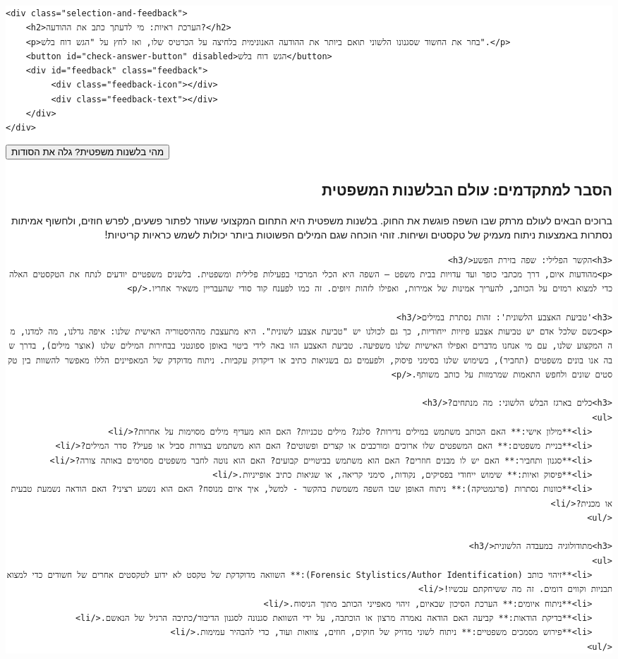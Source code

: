     <div class="selection-and-feedback">
        <h2>הערכת ראיות: מי לדעתך כתב את ההודעה?</h2>
        <p>בחר את החשוד שסגנונו הלשוני תואם ביותר את ההודעה האנונימית בלחיצה על הכרטיס שלו, ואז לחץ על "הגש דוח בלש".</p>
        <button id="check-answer-button" disabled>הגש דוח בלש</button>
        <div id="feedback" class="feedback">
             <div class="feedback-icon"></div>
             <div class="feedback-text"></div>
        </div>
    </div>
</div>

<button id="toggle-explanation">מהי בלשנות משפטית? גלה את הסודות</button>

<div id="explanation" class="hidden" dir="rtl">
    <h2>הסבר למתקדמים: עולם הבלשנות המשפטית</h2>
    <p>ברוכים הבאים לעולם מרתק שבו השפה פוגשת את החוק. בלשנות משפטית היא התחום המקצועי שעוזר לפתור פשעים, לפרש חוזים, ולחשוף אמיתות נסתרות באמצעות ניתוח מעמיק של טקסטים ושיחות. זוהי הוכחה שגם המילים הפשוטות ביותר יכולות לשמש כראיות קריטיות!</p>

    <h3>הקשר הפלילי: שפה בזירת הפשע</h3>
    <p>מהודעות איום, דרך מכתבי כופר ועד עדויות בבית משפט – השפה היא הכלי המרכזי בפעילות פלילית ומשפטית. בלשנים משפטיים יודעים לנתח את הטקסטים האלה כדי למצוא רמזים על הכותב, להעריך אמינות של אמירות, ואפילו לזהות זיופים. זה כמו לפענח קוד סודי שהעבריין משאיר אחריו.</p>

    <h3>'טביעת האצבע הלשונית': זהות נסתרת במילים</h3>
    <p>כשם שלכל אדם יש טביעות אצבע פיזיות ייחודיות, כך גם לכולנו יש "טביעת אצבע לשונית". היא מתעצבת מההיסטוריה האישית שלנו: איפה גדלנו, מה למדנו, מה המקצוע שלנו, עם מי אנחנו מדברים ואפילו האישיות שלנו משפיעה. טביעת האצבע הזו באה לידי ביטוי באופן ספונטני בבחירות המילים שלנו (אוצר מילים), בדרך שבה אנו בונים משפטים (תחביר), בשימוש שלנו בסימני פיסוק, ולפעמים גם בשגיאות כתיב או דיקדוק עקביות. ניתוח מדוקדק של המאפיינים הללו מאפשר להשוות בין טקסטים שונים ולחפש התאמות שמרמזות על כותב משותף.</p>

    <h3>כלים בארגז הבלש הלשוני: מה מנתחים?</h3>
    <ul>
        <li>**מילון אישי:** האם הכותב משתמש במילים נדירות? סלנג? מילים טכניות? האם הוא מעדיף מילים מסוימות על אחרות?</li>
        <li>**בניית משפטים:** האם המשפטים שלו ארוכים ומורכבים או קצרים ופשוטים? האם הוא משתמש בצורות סביל או פעיל? סדר המילים?</li>
        <li>**סגנון ותחביר:** האם יש לו מבנים חוזרים? האם הוא משתמש בביטויים קבועים? האם הוא נוטה לחבר משפטים מסוימים באותה צורה?</li>
        <li>**פיסוק ואיות:** שימוש ייחודי בפסיקים, נקודות, סימני קריאה, או שגיאות כתיב אופייניות.</li>
        <li>**כוונות נסתרות (פרגמטיקה):** ניתוח האופן שבו השפה משמשת בהקשר - למשל, איך איום מנוסח? האם הוא נשמע רציני? האם הודאה נשמעת טבעית או מכנית?</li>
    </ul>

    <h3>מתודולוגיה במעבדה הלשונית</h3>
    <ul>
        <li>**זיהוי כותב (Forensic Stylistics/Author Identification):** השוואה מדוקדקת של טקסט לא ידוע לטקסטים אחרים של חשודים כדי למצוא תבניות וקווים דומים. זה מה ששיחקתם עכשיו!</li>
        <li>**ניתוח איומים:** הערכת הסיכון שבאיום, זיהוי מאפייני הכותב מתוך הניסוח.</li>
        <li>**בדיקת הודאות:** קביעה האם הודאה נאמרה מרצון או הוכתבה, על ידי השוואת סגנונה לסגנון הדיבור/כתיבה הרגיל של הנאשם.</li>
        <li>**פירוש מסמכים משפטיים:** ניתוח לשוני מדויק של חוקים, חוזים, צוואות ועוד, כדי להבהיר עמימות.</li>
    </ul>
